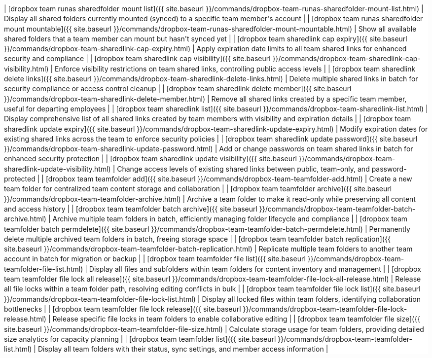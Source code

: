 | [dropbox team runas sharedfolder mount list]({{ site.baseurl }}/commands/dropbox-team-runas-sharedfolder-mount-list.html)                   | Display all shared folders currently mounted (synced) to a specific team member's account                                             |
| [dropbox team runas sharedfolder mount mountable]({{ site.baseurl }}/commands/dropbox-team-runas-sharedfolder-mount-mountable.html)         | Show all available shared folders that a team member can mount but hasn't synced yet                                                  |
| [dropbox team sharedlink cap expiry]({{ site.baseurl }}/commands/dropbox-team-sharedlink-cap-expiry.html)                                   | Apply expiration date limits to all team shared links for enhanced security and compliance                                            |
| [dropbox team sharedlink cap visibility]({{ site.baseurl }}/commands/dropbox-team-sharedlink-cap-visibility.html)                           | Enforce visibility restrictions on team shared links, controlling public access levels                                                |
| [dropbox team sharedlink delete links]({{ site.baseurl }}/commands/dropbox-team-sharedlink-delete-links.html)                               | Delete multiple shared links in batch for security compliance or access control cleanup                                               |
| [dropbox team sharedlink delete member]({{ site.baseurl }}/commands/dropbox-team-sharedlink-delete-member.html)                             | Remove all shared links created by a specific team member, useful for departing employees                                             |
| [dropbox team sharedlink list]({{ site.baseurl }}/commands/dropbox-team-sharedlink-list.html)                                               | Display comprehensive list of all shared links created by team members with visibility and expiration details                         |
| [dropbox team sharedlink update expiry]({{ site.baseurl }}/commands/dropbox-team-sharedlink-update-expiry.html)                             | Modify expiration dates for existing shared links across the team to enforce security policies                                        |
| [dropbox team sharedlink update password]({{ site.baseurl }}/commands/dropbox-team-sharedlink-update-password.html)                         | Add or change passwords on team shared links in batch for enhanced security protection                                                |
| [dropbox team sharedlink update visibility]({{ site.baseurl }}/commands/dropbox-team-sharedlink-update-visibility.html)                     | Change access levels of existing shared links between public, team-only, and password-protected                                       |
| [dropbox team teamfolder add]({{ site.baseurl }}/commands/dropbox-team-teamfolder-add.html)                                                 | Create a new team folder for centralized team content storage and collaboration                                                       |
| [dropbox team teamfolder archive]({{ site.baseurl }}/commands/dropbox-team-teamfolder-archive.html)                                         | Archive a team folder to make it read-only while preserving all content and access history                                            |
| [dropbox team teamfolder batch archive]({{ site.baseurl }}/commands/dropbox-team-teamfolder-batch-archive.html)                             | Archive multiple team folders in batch, efficiently managing folder lifecycle and compliance                                          |
| [dropbox team teamfolder batch permdelete]({{ site.baseurl }}/commands/dropbox-team-teamfolder-batch-permdelete.html)                       | Permanently delete multiple archived team folders in batch, freeing storage space                                                     |
| [dropbox team teamfolder batch replication]({{ site.baseurl }}/commands/dropbox-team-teamfolder-batch-replication.html)                     | Replicate multiple team folders to another team account in batch for migration or backup                                              |
| [dropbox team teamfolder file list]({{ site.baseurl }}/commands/dropbox-team-teamfolder-file-list.html)                                     | Display all files and subfolders within team folders for content inventory and management                                             |
| [dropbox team teamfolder file lock all release]({{ site.baseurl }}/commands/dropbox-team-teamfolder-file-lock-all-release.html)             | Release all file locks within a team folder path, resolving editing conflicts in bulk                                                 |
| [dropbox team teamfolder file lock list]({{ site.baseurl }}/commands/dropbox-team-teamfolder-file-lock-list.html)                           | Display all locked files within team folders, identifying collaboration bottlenecks                                                   |
| [dropbox team teamfolder file lock release]({{ site.baseurl }}/commands/dropbox-team-teamfolder-file-lock-release.html)                     | Release specific file locks in team folders to enable collaborative editing                                                           |
| [dropbox team teamfolder file size]({{ site.baseurl }}/commands/dropbox-team-teamfolder-file-size.html)                                     | Calculate storage usage for team folders, providing detailed size analytics for capacity planning                                     |
| [dropbox team teamfolder list]({{ site.baseurl }}/commands/dropbox-team-teamfolder-list.html)                                               | Display all team folders with their status, sync settings, and member access information                                              |